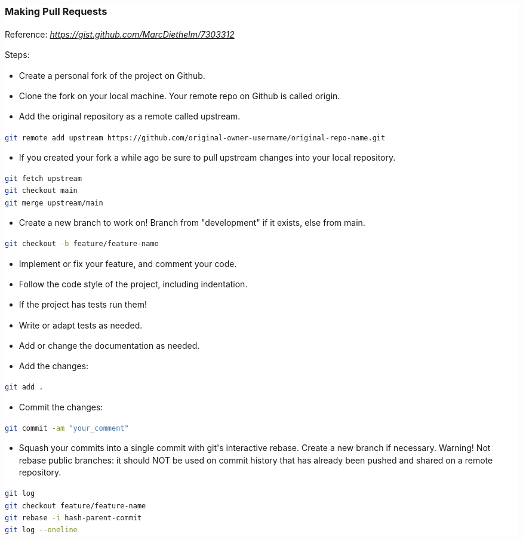 ### Making Pull Requests

Reference: _https://gist.github.com/MarcDiethelm/7303312_

Steps:

- Create a personal fork of the project on Github.

- Clone the fork on your local machine. Your remote repo on Github is called origin.

- Add the original repository as a remote called upstream.

```sh
git remote add upstream https://github.com/original-owner-username/original-repo-name.git
```

- If you created your fork a while ago be sure to pull upstream changes into your local repository.

```sh
git fetch upstream
git checkout main
git merge upstream/main
```

- Create a new branch to work on! Branch from "development" if it exists, else from main.

```sh
git checkout -b feature/feature-name
```

- Implement or fix your feature, and comment your code. 

- Follow the code style of the project, including indentation.

- If the project has tests run them!

- Write or adapt tests as needed.

- Add or change the documentation as needed.

- Add the changes:

```sh
git add .
```

- Commit the changes:

```sh
git commit -am "your_comment"
```

- Squash your commits into a single commit with git's interactive rebase. Create a new branch if necessary. Warning! Not rebase public branches: it should NOT be used on commit history that has already been pushed and shared on a remote repository.

```sh
git log
git checkout feature/feature-name
git rebase -i hash-parent-commit
git log --oneline
```
